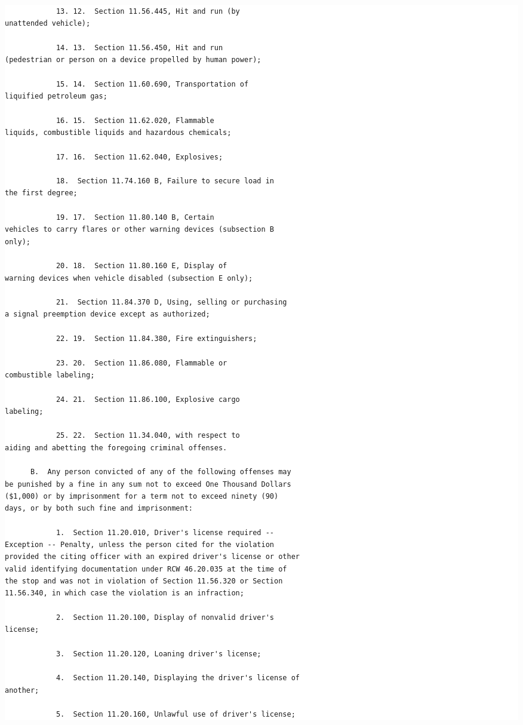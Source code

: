                 13. 12.  Section 11.56.445, Hit and run (by  
    unattended vehicle);  
  
                14. 13.  Section 11.56.450, Hit and run  
    (pedestrian or person on a device propelled by human power);  
  
                15. 14.  Section 11.60.690, Transportation of  
    liquified petroleum gas;  
  
                16. 15.  Section 11.62.020, Flammable  
    liquids, combustible liquids and hazardous chemicals;  
  
                17. 16.  Section 11.62.040, Explosives;  
  
                18.  Section 11.74.160 B, Failure to secure load in  
    the first degree;  
  
                19. 17.  Section 11.80.140 B, Certain  
    vehicles to carry flares or other warning devices (subsection B  
    only);  
  
                20. 18.  Section 11.80.160 E, Display of  
    warning devices when vehicle disabled (subsection E only);  
  
                21.  Section 11.84.370 D, Using, selling or purchasing  
    a signal preemption device except as authorized;  
  
                22. 19.  Section 11.84.380, Fire extinguishers;  
  
                23. 20.  Section 11.86.080, Flammable or  
    combustible labeling;  
  
                24. 21.  Section 11.86.100, Explosive cargo  
    labeling;  
  
                25. 22.  Section 11.34.040, with respect to  
    aiding and abetting the foregoing criminal offenses.  
  
          B.  Any person convicted of any of the following offenses may  
    be punished by a fine in any sum not to exceed One Thousand Dollars  
    ($1,000) or by imprisonment for a term not to exceed ninety (90)  
    days, or by both such fine and imprisonment:  
  
                1.  Section 11.20.010, Driver's license required --  
    Exception -- Penalty, unless the person cited for the violation  
    provided the citing officer with an expired driver's license or other  
    valid identifying documentation under RCW 46.20.035 at the time of  
    the stop and was not in violation of Section 11.56.320 or Section  
    11.56.340, in which case the violation is an infraction;  
  
                2.  Section 11.20.100, Display of nonvalid driver's  
    license;  
  
                3.  Section 11.20.120, Loaning driver's license;  
  
                4.  Section 11.20.140, Displaying the driver's license of  
    another;  
  
                5.  Section 11.20.160, Unlawful use of driver's license;  
  